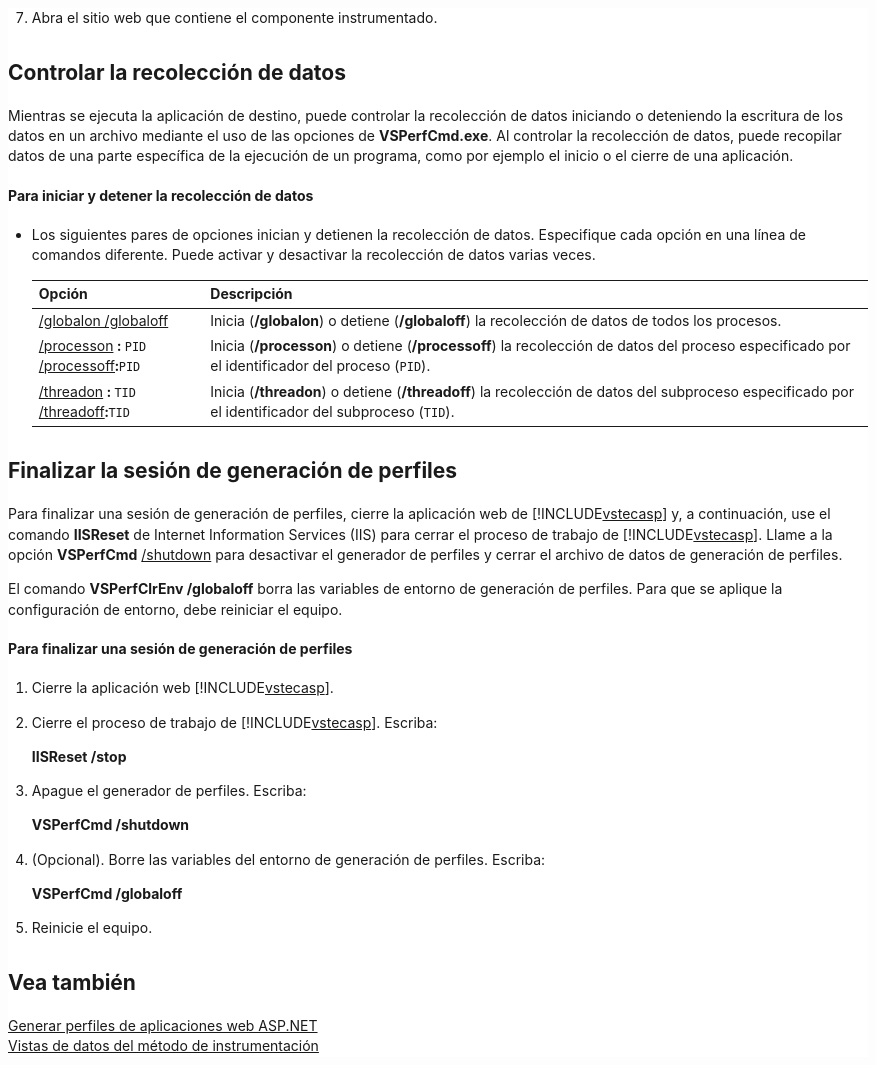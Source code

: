 7.  Abra el sitio web que contiene el componente instrumentado.  
  
## Controlar la recolección de datos  
 Mientras se ejecuta la aplicación de destino, puede controlar la recolección de datos iniciando o deteniendo la escritura de los datos en un archivo mediante el uso de las opciones de **VSPerfCmd.exe**.  Al controlar la recolección de datos, puede recopilar datos de una parte específica de la ejecución de un programa, como por ejemplo el inicio o el cierre de una aplicación.  
  
#### Para iniciar y detener la recolección de datos  
  
-   Los siguientes pares de opciones inician y detienen la recolección de datos.  Especifique cada opción en una línea de comandos diferente.  Puede activar y desactivar la recolección de datos varias veces.  
  
    |Opción|Descripción|  
    |------------|-----------------|  
    |[\/globalon \/globaloff](../profiling/globalon-and-globaloff.md)|Inicia \(**\/globalon**\) o detiene \(**\/globaloff**\) la recolección de datos de todos los procesos.|  
    |[\/processon](../profiling/processon-and-processoff.md) **:** `PID` [\/processoff](../profiling/processon-and-processoff.md)**:**`PID`|Inicia \(**\/processon**\) o detiene \(**\/processoff**\) la recolección de datos del proceso especificado por el identificador del proceso \(`PID`\).|  
    |[\/threadon](../profiling/threadon-and-threadoff.md) **:** `TID` [\/threadoff](../profiling/threadon-and-threadoff.md)**:**`TID`|Inicia \(**\/threadon**\) o detiene \(**\/threadoff**\) la recolección de datos del subproceso especificado por el identificador del subproceso \(`TID`\).|  
  
## Finalizar la sesión de generación de perfiles  
 Para finalizar una sesión de generación de perfiles, cierre la aplicación web de [!INCLUDE[vstecasp](../code-quality/includes/vstecasp_md.md)] y, a continuación, use el comando **IISReset** de Internet Information Services \(IIS\) para cerrar el proceso de trabajo de [!INCLUDE[vstecasp](../code-quality/includes/vstecasp_md.md)].  Llame a la opción **VSPerfCmd** [\/shutdown](../profiling/shutdown.md) para desactivar el generador de perfiles y cerrar el archivo de datos de generación de perfiles.  
  
 El comando **VSPerfClrEnv \/globaloff** borra las variables de entorno de generación de perfiles.  Para que se aplique la configuración de entorno, debe reiniciar el equipo.  
  
#### Para finalizar una sesión de generación de perfiles  
  
1.  Cierre la aplicación web [!INCLUDE[vstecasp](../code-quality/includes/vstecasp_md.md)].  
  
2.  Cierre el proceso de trabajo de [!INCLUDE[vstecasp](../code-quality/includes/vstecasp_md.md)].  Escriba:  
  
     **IISReset \/stop**  
  
3.  Apague el generador de perfiles.  Escriba:  
  
     **VSPerfCmd \/shutdown**  
  
4.  \(Opcional\).  Borre las variables del entorno de generación de perfiles.  Escriba:  
  
     **VSPerfCmd \/globaloff**  
  
5.  Reinicie el equipo.  
  
## Vea también  
 [Generar perfiles de aplicaciones web ASP.NET](../profiling/command-line-profiling-of-aspnet-web-applications.md)   
 [Vistas de datos del método de instrumentación](../profiling/instrumentation-method-data-views.md)